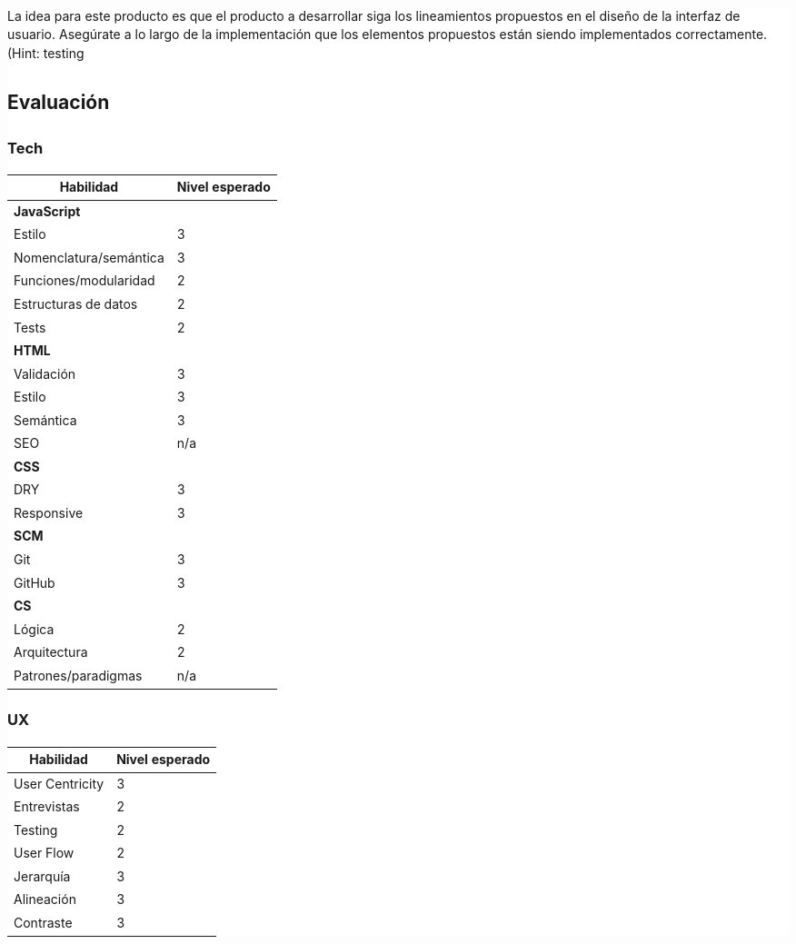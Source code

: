 La idea para este producto es que el producto a desarrollar siga los
lineamientos propuestos en el diseño de la interfaz de usuario. Asegúrate a lo
largo de la implementación que los elementos propuestos están siendo
implementados correctamente. (Hint: testing

## Evaluación

### Tech

| Habilidad | Nivel esperado |
|-----------|----------------|
| **JavaScript** | |
| Estilo | 3
| Nomenclatura/semántica | 3
| Funciones/modularidad | 2
| Estructuras de datos | 2
| Tests | 2
| **HTML** | |
| Validación | 3
| Estilo | 3
| Semántica | 3
| SEO | n/a
| **CSS** | |
| DRY | 3
| Responsive | 3
| **SCM** | |
| Git | 3
| GitHub | 3
| **CS** | |
| Lógica | 2
| Arquitectura | 2
| Patrones/paradigmas | n/a

### UX

| Habilidad | Nivel esperado |
|-----------|----------------|
| User Centricity | 3
| Entrevistas | 2 |
| Testing | 2
| User Flow | 2
| Jerarquía | 3
| Alineación | 3
| Contraste | 3